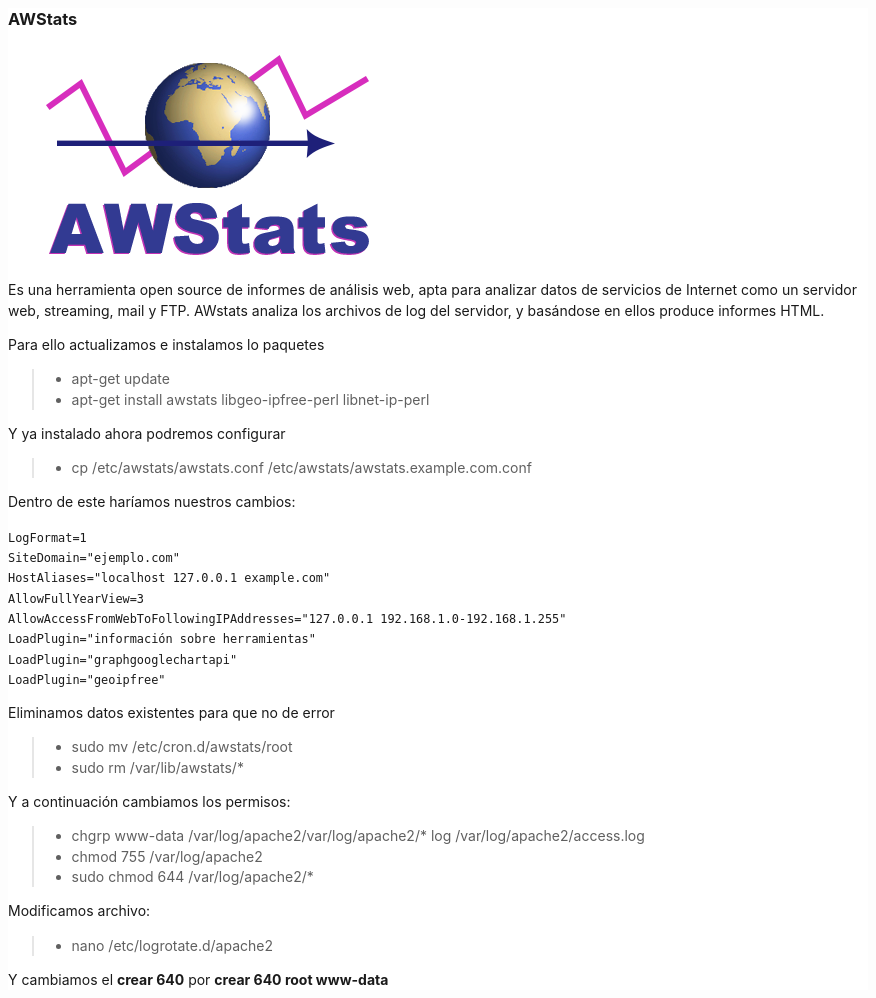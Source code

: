 
### **AWStats**

![](https://github.com/knyu07/iaw-knyu07.github.io/blob/gh-pages/images/aws.png) 

Es una herramienta open source de informes de análisis web, apta para analizar datos de servicios de Internet como un servidor web, streaming, mail y FTP. AWstats analiza los archivos de log del servidor, y basándose en ellos produce informes HTML.

Para ello actualizamos e instalamos lo paquetes

> - apt-get update
> - apt-get install awstats libgeo-ipfree-perl libnet-ip-perl 

Y ya instalado ahora podremos configurar 

> - cp /etc/awstats/awstats.conf /etc/awstats/awstats.example.com.conf

Dentro de este haríamos nuestros cambios: 

```
LogFormat=1
SiteDomain="ejemplo.com"
HostAliases="localhost 127.0.0.1 example.com"
AllowFullYearView=3
AllowAccessFromWebToFollowingIPAddresses="127.0.0.1 192.168.1.0-192.168.1.255"
LoadPlugin="información sobre herramientas"
LoadPlugin="graphgooglechartapi"
LoadPlugin="geoipfree"
```

Eliminamos datos existentes para que no de error

> - sudo mv /etc/cron.d/awstats/root
> - sudo rm /var/lib/awstats/*

Y a continuación cambiamos los permisos: 

> - chgrp www-data /var/log/apache2/var/log/apache2/* log /var/log/apache2/access.log
> - chmod 755 /var/log/apache2
> - sudo chmod 644 /var/log/apache2/*

Modificamos archivo: 

> - nano /etc/logrotate.d/apache2

Y cambiamos el **crear 640** por **crear 640 root www-data**
